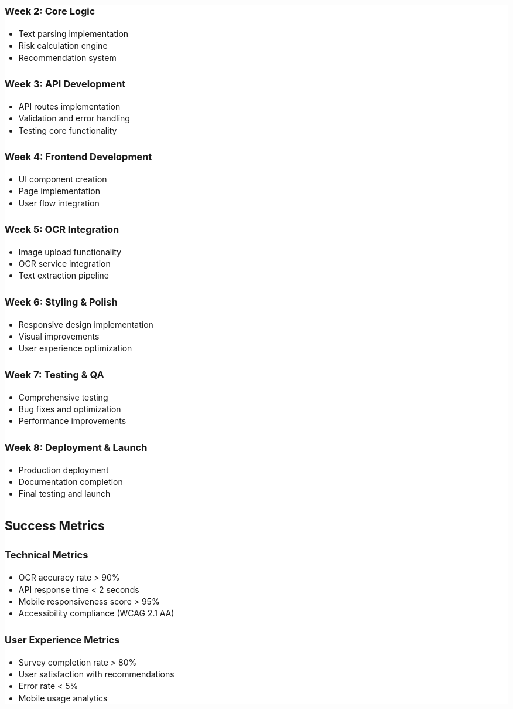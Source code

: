 ### Week 2: Core Logic
- Text parsing implementation
- Risk calculation engine
- Recommendation system

### Week 3: API Development
- API routes implementation
- Validation and error handling
- Testing core functionality

### Week 4: Frontend Development
- UI component creation
- Page implementation
- User flow integration

### Week 5: OCR Integration
- Image upload functionality
- OCR service integration
- Text extraction pipeline

### Week 6: Styling & Polish
- Responsive design implementation
- Visual improvements
- User experience optimization

### Week 7: Testing & QA
- Comprehensive testing
- Bug fixes and optimization
- Performance improvements

### Week 8: Deployment & Launch
- Production deployment
- Documentation completion
- Final testing and launch

## Success Metrics

### Technical Metrics
- OCR accuracy rate > 90%
- API response time < 2 seconds
- Mobile responsiveness score > 95%
- Accessibility compliance (WCAG 2.1 AA)

### User Experience Metrics
- Survey completion rate > 80%
- User satisfaction with recommendations
- Error rate < 5%
- Mobile usage analytics
